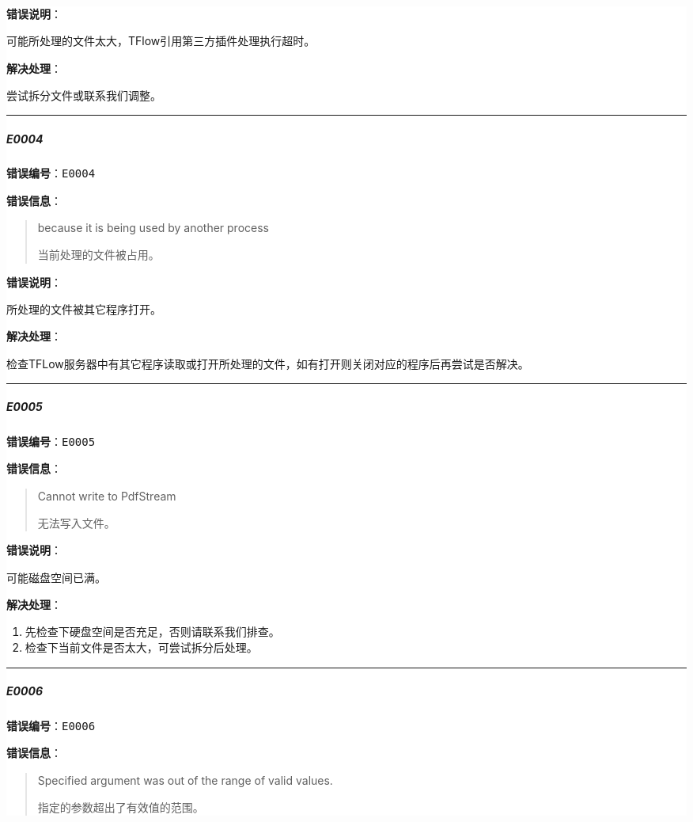 **错误说明**：

可能所处理的文件太大，TFlow引用第三方插件处理执行超时。

**解决处理**：

尝试拆分文件或联系我们调整。


----



##### E0004

**错误编号**：<kbd>E0004</kbd>

**错误信息**：

> because it is being used by another process
> 
> 当前处理的文件被占用。

**错误说明**：

所处理的文件被其它程序打开。

**解决处理**：

检查TFLow服务器中有其它程序读取或打开所处理的文件，如有打开则关闭对应的程序后再尝试是否解决。


----

##### E0005

**错误编号**：<kbd>E0005</kbd>

**错误信息**：

> Cannot write to PdfStream
>
> 无法写入文件。

**错误说明**：

可能磁盘空间已满。

**解决处理**：

1. 先检查下硬盘空间是否充足，否则请联系我们排查。
2. 检查下当前文件是否太大，可尝试拆分后处理。


----

##### E0006

**错误编号**：<kbd>E0006</kbd>

**错误信息**：

> Specified argument was out of the range of valid values.
>
> 指定的参数超出了有效值的范围。
